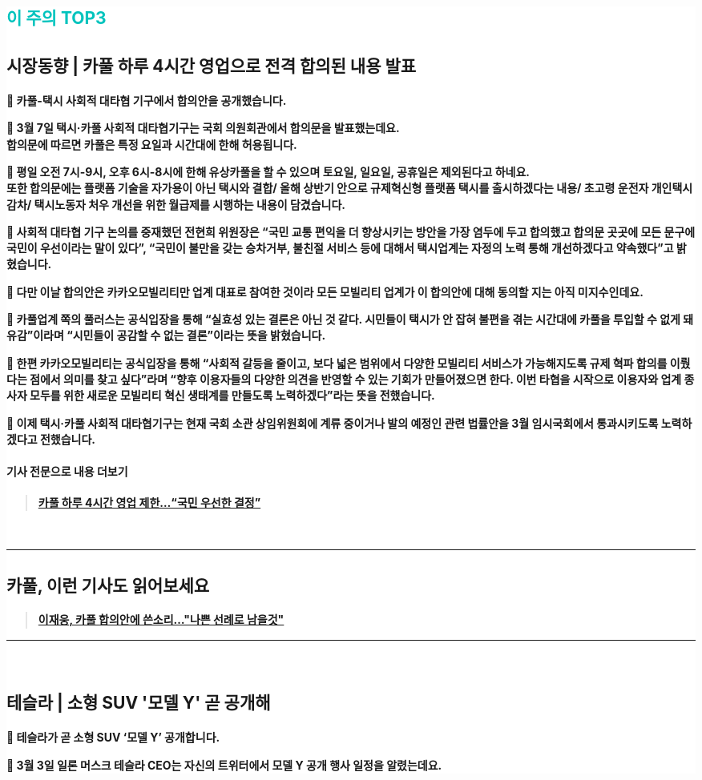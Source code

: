 
## <a name="top3"></a><span style = "color: #00c3bd">이 주의 TOP3</span> 

## <a name="carpoolAgreement_Mobility_03_08"></a>시장동향 | 카풀 하루 4시간 영업으로 전격 합의된 내용 발표

<strong> 🤝 카풀-택시 사회적 대타협 기구에서 합의안을 공개했습니다.


📍 3월 7일 택시·카풀 사회적 대타협기구는 국회 의원회관에서 합의문을 발표했는데요.  
합의문에 따르면 카풀은 특정 요일과 시간대에 한해 허용됩니다. 

📍 평일 오전 7시-9시, 오후 6시-8시에 한해 유상카풀을 할 수 있으며 토요일, 일요일, 공휴일은 제외된다고 하네요.   
또한 합의문에는 플랫폼 기술을 자가용이 아닌 택시와 결합/ 올해 상반기 안으로 규제혁신형 플랫폼 택시를 출시하겠다는 내용/ 초고령 운전자 개인택시 감차/ 택시노동자 처우 개선을 위한 월급제를 시행하는 내용이 담겼습니다.

📍 사회적 대타협 기구 논의를 중재했던 전현희 위원장은 “국민 교통 편익을 더 향상시키는 방안을 가장 염두에 두고 합의했고 합의문 곳곳에 모든 문구에 국민이 우선이라는 말이 있다”, “국민이 불만을 갖는 승차거부, 불친절 서비스 등에 대해서 택시업계는 자정의 노력 통해 개선하겠다고 약속했다”고 밝혔습니다.

📍 다만 이날 합의안은 카카오모빌리티만 업계 대표로 참여한 것이라 모든 모빌리티 업계가 이 합의안에 대해 동의할 지는 아직 미지수인데요.

📍 카풀업계 쪽의 풀러스는 공식입장을 통해 “실효성 있는 결론은 아닌 것 같다. 시민들이 택시가 안 잡혀 불편을 겪는 시간대에 카풀을 투입할 수 없게 돼 유감”이라며 “시민들이 공감할 수 없는 결론”이라는 뜻을 밝혔습니다.

📍 한편 카카오모빌리티는 공식입장을 통해 “사회적 갈등을 줄이고, 보다 넓은 범위에서 다양한 모빌리티 서비스가 가능해지도록 규제 혁파 합의를 이뤘다는 점에서 의미를 찾고 싶다”라며 “향후 이용자들의 다양한 의견을 반영할 수 있는 기회가 만들어졌으면 한다. 이번 타협을 시작으로 이용자와 업계 종사자 모두를 위한 새로운 모빌리티 혁신 생태계를 만들도록 노력하겠다”라는 뜻을 전했습니다.

📍 이제 택시·카풀 사회적 대타협기구는 현재 국회 소관 상임위원회에 계류 중이거나 발의 예정인 관련 법률안을 3월 임시국회에서 통과시키도록 노력하겠다고 전했습니다. 

#### 기사 전문으로 내용 더보기

> [카풀 하루 4시간 영업 제한…“국민 우선한 결정”](https://news.naver.com/main/read.nhn?mode=LSD&mid=shm&sid1=105&oid=092&aid=0002157655)

<br>

- - -

## 카풀, 이런 기사도 읽어보세요

> [이재웅, 카풀 합의안에 쓴소리…"나쁜 선례로 남을것"](https://news.naver.com/main/read.nhn?mode=LSD&mid=shm&sid1=105&oid=421&aid=0003870260)

- - -

<br>

## <a name="teslamodelY_Mobility_03_08"></a>테슬라 | 소형 SUV '모델 Y' 곧 공개해

<strong> 🚗 테슬라가 곧 소형 SUV ‘모델 Y’ 공개합니다.</strong>


📍 3월 3일 일론 머스크 테슬라 CEO는 자신의 트위터에서 모델 Y 공개 행사 일정을 알렸는데요.
